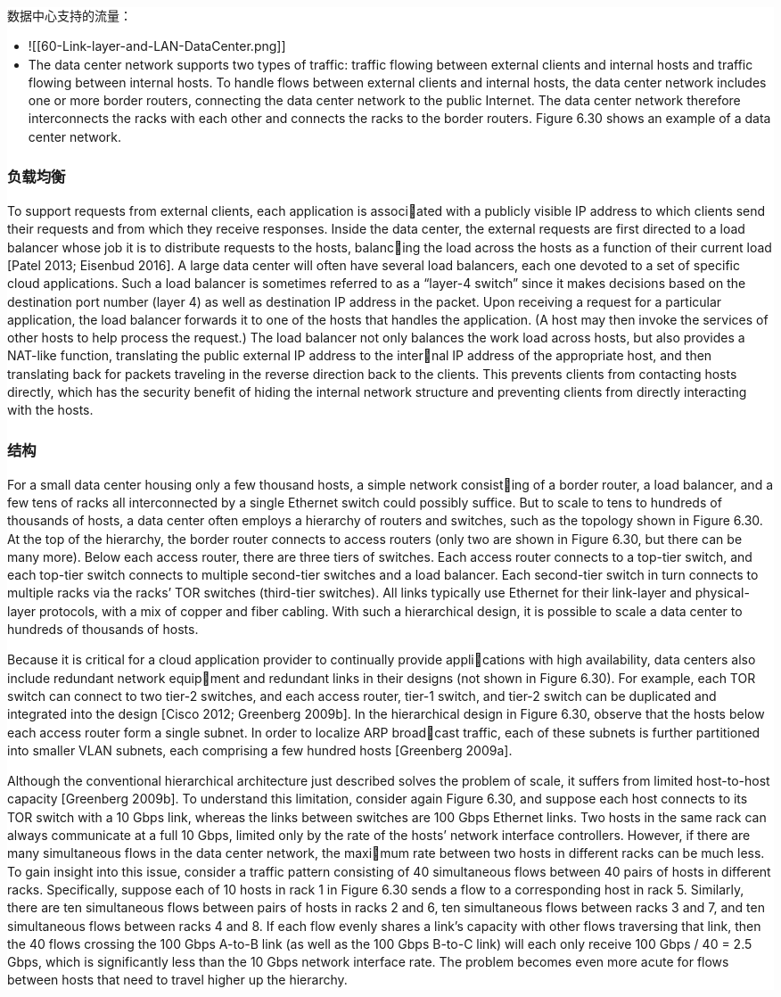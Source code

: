 数据中心支持的流量：
- ![[60-Link-layer-and-LAN-DataCenter.png]]
- The data center network supports two types of traffic: traffic flowing between external clients and internal hosts and traffic flowing between internal hosts. To handle flows between external clients and internal hosts, the data center network includes one or more border routers, connecting the data center network to the public Internet. The data center network therefore interconnects the racks with each other and connects the racks to the border routers. Figure 6.30 shows an example of a data center network.

### 负载均衡

To support requests from external clients, each application is associated with a publicly visible IP address to which clients send their requests and from which they receive responses. Inside the data center, the external requests are first directed to a load balancer whose job it is to distribute requests to the hosts, balancing the load across the hosts as a function of their current load [Patel 2013; Eisenbud 2016]. A large data center will often have several load balancers, each one devoted to a set of specific cloud applications. Such a load balancer is sometimes referred to as a “layer-4 switch” since it makes decisions based on the destination port number (layer 4) as well as destination IP address in the packet. Upon receiving a request for a particular application, the load balancer forwards it to one of the hosts that handles the application. (A host may then invoke the services of other hosts to help process the request.) The load balancer not only balances the work load across hosts, but also provides a NAT-like function, translating the public external IP address to the internal IP address of the appropriate host, and then translating back for packets traveling in the reverse direction back to the clients. This prevents clients from contacting hosts directly, which has the security benefit of hiding the internal network structure and preventing clients from directly interacting with the hosts.

### 结构

For a small data center housing only a few thousand hosts, a simple network consisting of a border router, a load balancer, and a few tens of racks all interconnected by a single Ethernet switch could possibly suffice. But to scale to tens to hundreds of thousands of hosts, a data center often employs a hierarchy of routers and switches, such as the topology shown in Figure 6.30. At the top of the hierarchy, the border router connects to access routers (only two are shown in Figure 6.30, but there can be many more). Below each access router, there are three tiers of switches. Each access router connects to a top-tier switch, and each top-tier switch connects to multiple second-tier switches and a load balancer. Each second-tier switch in turn connects to multiple racks via the racks’ TOR switches (third-tier switches). All links typically use Ethernet for their link-layer and physical-layer protocols, with a mix of copper and fiber cabling. With such a hierarchical design, it is possible to scale a data center to hundreds of thousands of hosts.

Because it is critical for a cloud application provider to continually provide applications with high availability, data centers also include redundant network equipment and redundant links in their designs (not shown in Figure 6.30). For example, each TOR switch can connect to two tier-2 switches, and each access router, tier-1 switch, and tier-2 switch can be duplicated and integrated into the design [Cisco 2012; Greenberg 2009b]. In the hierarchical design in Figure 6.30, observe that the hosts below each access router form a single subnet. In order to localize ARP broadcast traffic, each of these subnets is further partitioned into smaller VLAN subnets, each comprising a few hundred hosts [Greenberg 2009a].

Although the conventional hierarchical architecture just described solves the problem of scale, it suffers from limited host-to-host capacity [Greenberg 2009b]. To understand this limitation, consider again Figure 6.30, and suppose each host connects to its TOR switch with a 10 Gbps link, whereas the links between switches are 100 Gbps Ethernet links. Two hosts in the same rack can always communicate at a full 10 Gbps, limited only by the rate of the hosts’ network interface controllers. However, if there are many simultaneous flows in the data center network, the maximum rate between two hosts in different racks can be much less. To gain insight into this issue, consider a traffic pattern consisting of 40 simultaneous flows between 40 pairs of hosts in different racks. Specifically, suppose each of 10 hosts in rack 1 in Figure 6.30 sends a flow to a corresponding host in rack 5. Similarly, there are ten simultaneous flows between pairs of hosts in racks 2 and 6, ten simultaneous flows between racks 3 and 7, and ten simultaneous flows between racks 4 and 8. If each flow evenly shares a link’s capacity with other flows traversing that link, then the 40 flows crossing the 100 Gbps A-to-B link (as well as the 100 Gbps B-to-C link) will each only receive 100 Gbps / 40 = 2.5 Gbps, which is significantly less than the 10 Gbps network interface rate. The problem becomes even more acute for flows between hosts that need to travel higher up the hierarchy.
